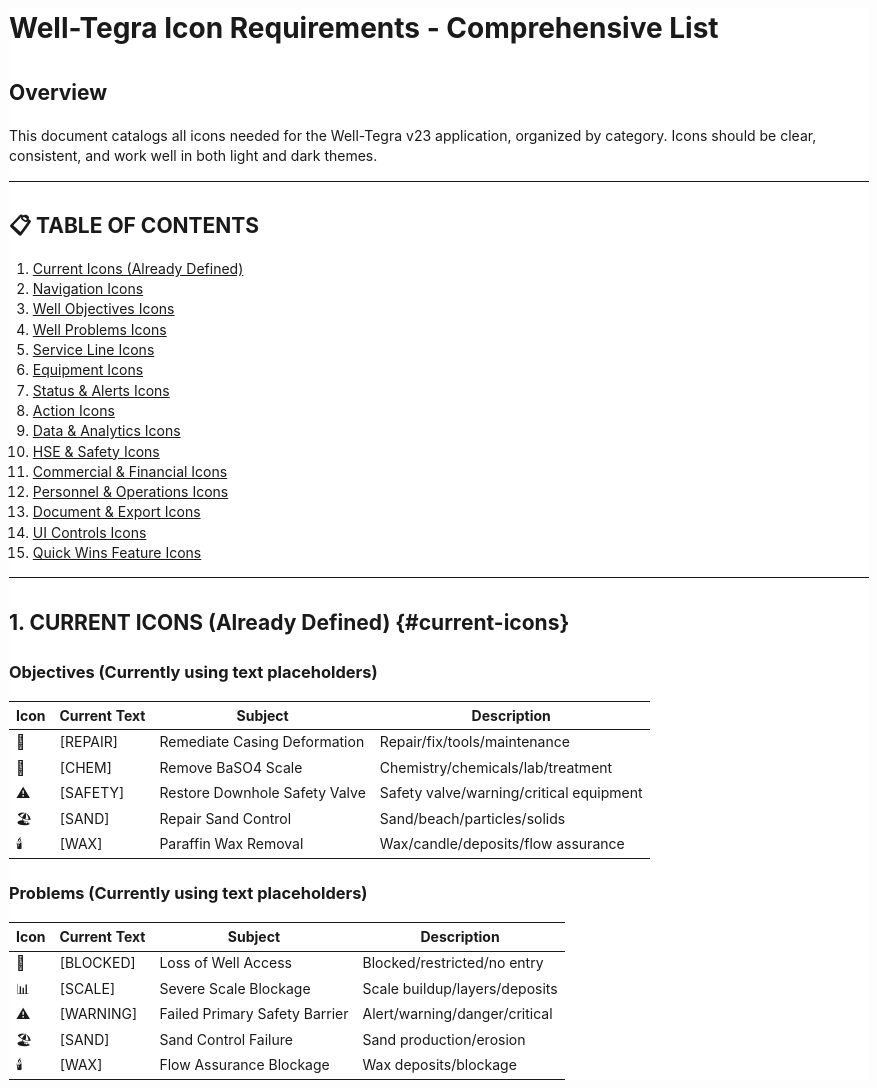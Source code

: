 # Well-Tegra Icon Requirements - Comprehensive List

## Overview
This document catalogs all icons needed for the Well-Tegra v23 application, organized by category. Icons should be clear, consistent, and work well in both light and dark themes.

---

## 📋 TABLE OF CONTENTS
1. [Current Icons (Already Defined)](#current-icons)
2. [Navigation Icons](#navigation-icons)
3. [Well Objectives Icons](#well-objectives-icons)
4. [Well Problems Icons](#well-problems-icons)
5. [Service Line Icons](#service-line-icons)
6. [Equipment Icons](#equipment-icons)
7. [Status & Alerts Icons](#status-alerts-icons)
8. [Action Icons](#action-icons)
9. [Data & Analytics Icons](#data-analytics-icons)
10. [HSE & Safety Icons](#hse-safety-icons)
11. [Commercial & Financial Icons](#commercial-financial-icons)
12. [Personnel & Operations Icons](#personnel-operations-icons)
13. [Document & Export Icons](#document-export-icons)
14. [UI Controls Icons](#ui-controls-icons)
15. [Quick Wins Feature Icons](#quick-wins-icons)

---

## 1. CURRENT ICONS (Already Defined) {#current-icons}

### Objectives (Currently using text placeholders)
| Icon | Current Text | Subject | Description |
|------|-------------|---------|-------------|
| 🔧 | [REPAIR] | Remediate Casing Deformation | Repair/fix/tools/maintenance |
| 🧪 | [CHEM] | Remove BaSO4 Scale | Chemistry/chemicals/lab/treatment |
| ⚠️ | [SAFETY] | Restore Downhole Safety Valve | Safety valve/warning/critical equipment |
| 🏖️ | [SAND] | Repair Sand Control | Sand/beach/particles/solids |
| 🕯️ | [WAX] | Paraffin Wax Removal | Wax/candle/deposits/flow assurance |

### Problems (Currently using text placeholders)
| Icon | Current Text | Subject | Description |
|------|-------------|---------|-------------|
| 🚫 | [BLOCKED] | Loss of Well Access | Blocked/restricted/no entry |
| 📊 | [SCALE] | Severe Scale Blockage | Scale buildup/layers/deposits |
| ⚠️ | [WARNING] | Failed Primary Safety Barrier | Alert/warning/danger/critical |
| 🏖️ | [SAND] | Sand Control Failure | Sand production/erosion |
| 🕯️ | [WAX] | Flow Assurance Blockage | Wax deposits/blockage |
